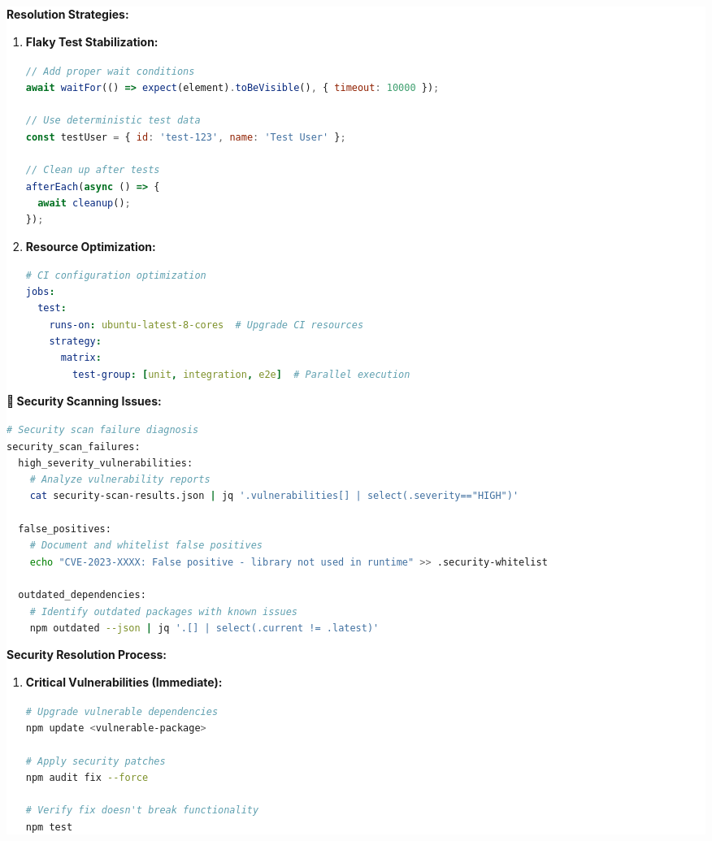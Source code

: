 **Resolution Strategies:**
1. **Flaky Test Stabilization:**
   ```javascript
   // Add proper wait conditions
   await waitFor(() => expect(element).toBeVisible(), { timeout: 10000 });
   
   // Use deterministic test data
   const testUser = { id: 'test-123', name: 'Test User' };
   
   // Clean up after tests
   afterEach(async () => {
     await cleanup();
   });
   ```

2. **Resource Optimization:**
   ```yaml
   # CI configuration optimization
   jobs:
     test:
       runs-on: ubuntu-latest-8-cores  # Upgrade CI resources
       strategy:
         matrix:
           test-group: [unit, integration, e2e]  # Parallel execution
   ```

**🔐 Security Scanning Issues:**
```bash
# Security scan failure diagnosis
security_scan_failures:
  high_severity_vulnerabilities:
    # Analyze vulnerability reports
    cat security-scan-results.json | jq '.vulnerabilities[] | select(.severity=="HIGH")'
    
  false_positives:
    # Document and whitelist false positives
    echo "CVE-2023-XXXX: False positive - library not used in runtime" >> .security-whitelist
    
  outdated_dependencies:
    # Identify outdated packages with known issues
    npm outdated --json | jq '.[] | select(.current != .latest)'
```

**Security Resolution Process:**
1. **Critical Vulnerabilities (Immediate):**
   ```bash
   # Upgrade vulnerable dependencies
   npm update <vulnerable-package>
   
   # Apply security patches
   npm audit fix --force
   
   # Verify fix doesn't break functionality
   npm test
   ```
